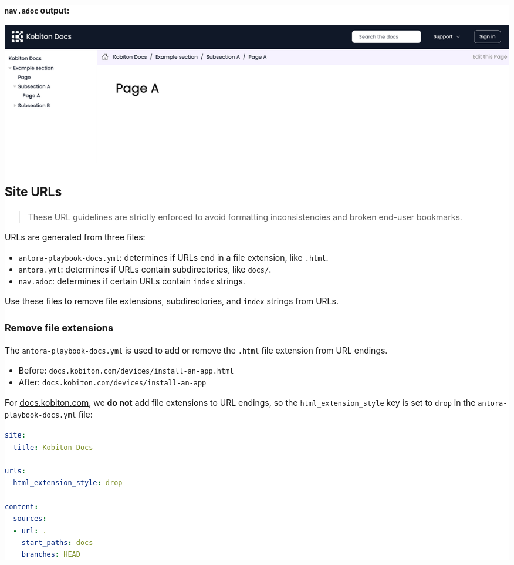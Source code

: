 **`nav.adoc` output:**

<img src=".github/images/page-a.png" alt="An example subsection content page on Kobiton Docs."/>

## Site URLs

> These URL guidelines are strictly enforced to avoid formatting inconsistencies and broken end-user bookmarks.

URLs are generated from three files:

- `antora-playbook-docs.yml`: determines if URLs end in a file extension, like `.html`.
- `antora.yml`: determines if URLs contain subdirectories, like `docs/`.
- `nav.adoc`: determines if certain URLs contain `index` strings.

Use these files to remove [file extensions](#remove-file-extensions), [subdirectories](#remove-subdirectories), and [`index` strings](#remove-index-strings) from URLs. 

### Remove file extensions

The `antora-playbook-docs.yml` is used to add or remove the `.html` file extension from URL endings.

- Before: `docs.kobiton.com/devices/install-an-app.html`
- After: `docs.kobiton.com/devices/install-an-app`

For [docs.kobiton.com](https://docs.kobiton.com/), we **do not** add file extensions to URL endings, so the `html_extension_style` key is set to `drop` in the `antora-playbook-docs.yml` file:

```yaml
site:
  title: Kobiton Docs

urls:
  html_extension_style: drop

content:
  sources:
  - url: .
    start_paths: docs
    branches: HEAD
```
